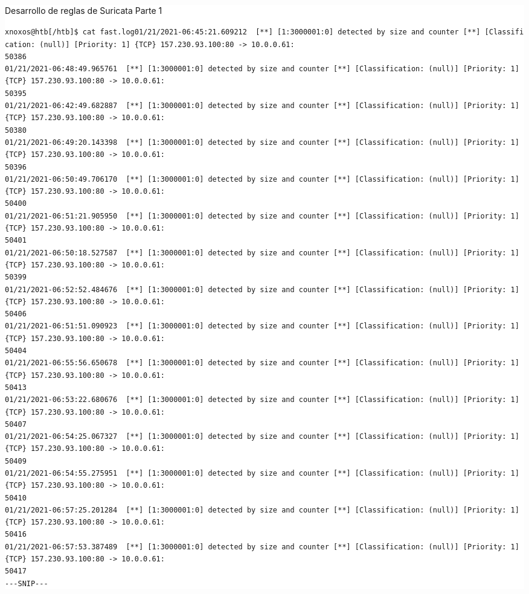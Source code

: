 Desarrollo de reglas de Suricata Parte 1

```
xnoxos@htb[/htb]$ cat fast.log01/21/2021-06:45:21.609212  [**] [1:3000001:0] detected by size and counter [**] [Classification: (null)] [Priority: 1] {TCP} 157.230.93.100:80 -> 10.0.0.61:
50386
01/21/2021-06:48:49.965761  [**] [1:3000001:0] detected by size and counter [**] [Classification: (null)] [Priority: 1] {TCP} 157.230.93.100:80 -> 10.0.0.61:
50395
01/21/2021-06:42:49.682887  [**] [1:3000001:0] detected by size and counter [**] [Classification: (null)] [Priority: 1] {TCP} 157.230.93.100:80 -> 10.0.0.61:
50380
01/21/2021-06:49:20.143398  [**] [1:3000001:0] detected by size and counter [**] [Classification: (null)] [Priority: 1] {TCP} 157.230.93.100:80 -> 10.0.0.61:
50396
01/21/2021-06:50:49.706170  [**] [1:3000001:0] detected by size and counter [**] [Classification: (null)] [Priority: 1] {TCP} 157.230.93.100:80 -> 10.0.0.61:
50400
01/21/2021-06:51:21.905950  [**] [1:3000001:0] detected by size and counter [**] [Classification: (null)] [Priority: 1] {TCP} 157.230.93.100:80 -> 10.0.0.61:
50401
01/21/2021-06:50:18.527587  [**] [1:3000001:0] detected by size and counter [**] [Classification: (null)] [Priority: 1] {TCP} 157.230.93.100:80 -> 10.0.0.61:
50399
01/21/2021-06:52:52.484676  [**] [1:3000001:0] detected by size and counter [**] [Classification: (null)] [Priority: 1] {TCP} 157.230.93.100:80 -> 10.0.0.61:
50406
01/21/2021-06:51:51.090923  [**] [1:3000001:0] detected by size and counter [**] [Classification: (null)] [Priority: 1] {TCP} 157.230.93.100:80 -> 10.0.0.61:
50404
01/21/2021-06:55:56.650678  [**] [1:3000001:0] detected by size and counter [**] [Classification: (null)] [Priority: 1] {TCP} 157.230.93.100:80 -> 10.0.0.61:
50413
01/21/2021-06:53:22.680676  [**] [1:3000001:0] detected by size and counter [**] [Classification: (null)] [Priority: 1] {TCP} 157.230.93.100:80 -> 10.0.0.61:
50407
01/21/2021-06:54:25.067327  [**] [1:3000001:0] detected by size and counter [**] [Classification: (null)] [Priority: 1] {TCP} 157.230.93.100:80 -> 10.0.0.61:
50409
01/21/2021-06:54:55.275951  [**] [1:3000001:0] detected by size and counter [**] [Classification: (null)] [Priority: 1] {TCP} 157.230.93.100:80 -> 10.0.0.61:
50410
01/21/2021-06:57:25.201284  [**] [1:3000001:0] detected by size and counter [**] [Classification: (null)] [Priority: 1] {TCP} 157.230.93.100:80 -> 10.0.0.61:
50416
01/21/2021-06:57:53.387489  [**] [1:3000001:0] detected by size and counter [**] [Classification: (null)] [Priority: 1] {TCP} 157.230.93.100:80 -> 10.0.0.61:
50417
---SNIP---

```

